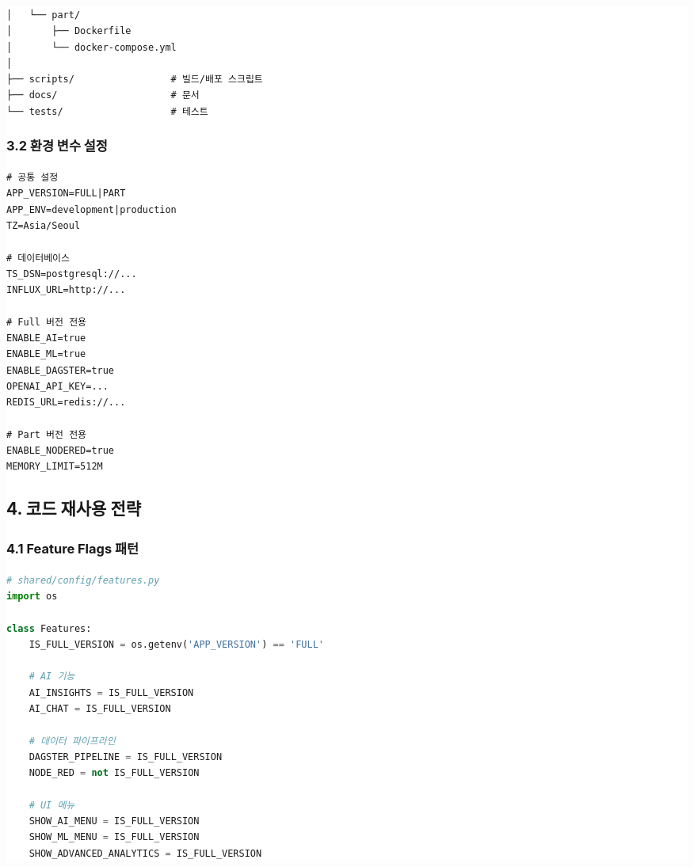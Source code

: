 ```
│   └── part/
│       ├── Dockerfile
│       └── docker-compose.yml
│
├── scripts/                 # 빌드/배포 스크립트
├── docs/                    # 문서
└── tests/                   # 테스트
```

### 3.2 환경 변수 설정
```env
# 공통 설정
APP_VERSION=FULL|PART
APP_ENV=development|production
TZ=Asia/Seoul

# 데이터베이스
TS_DSN=postgresql://...
INFLUX_URL=http://...

# Full 버전 전용
ENABLE_AI=true
ENABLE_ML=true
ENABLE_DAGSTER=true
OPENAI_API_KEY=...
REDIS_URL=redis://...

# Part 버전 전용
ENABLE_NODERED=true
MEMORY_LIMIT=512M
```

## 4. 코드 재사용 전략

### 4.1 Feature Flags 패턴
```python
# shared/config/features.py
import os

class Features:
    IS_FULL_VERSION = os.getenv('APP_VERSION') == 'FULL'
    
    # AI 기능
    AI_INSIGHTS = IS_FULL_VERSION
    AI_CHAT = IS_FULL_VERSION
    
    # 데이터 파이프라인
    DAGSTER_PIPELINE = IS_FULL_VERSION
    NODE_RED = not IS_FULL_VERSION
    
    # UI 메뉴
    SHOW_AI_MENU = IS_FULL_VERSION
    SHOW_ML_MENU = IS_FULL_VERSION
    SHOW_ADVANCED_ANALYTICS = IS_FULL_VERSION
```
